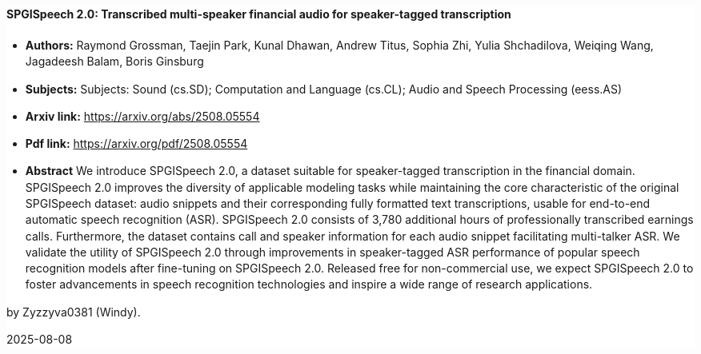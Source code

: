 #### SPGISpeech 2.0: Transcribed multi-speaker financial audio for speaker-tagged transcription
 - **Authors:** Raymond Grossman, Taejin Park, Kunal Dhawan, Andrew Titus, Sophia Zhi, Yulia Shchadilova, Weiqing Wang, Jagadeesh Balam, Boris Ginsburg
 - **Subjects:** Subjects:
Sound (cs.SD); Computation and Language (cs.CL); Audio and Speech Processing (eess.AS)
 - **Arxiv link:** https://arxiv.org/abs/2508.05554

 - **Pdf link:** https://arxiv.org/pdf/2508.05554

 - **Abstract**
 We introduce SPGISpeech 2.0, a dataset suitable for speaker-tagged transcription in the financial domain. SPGISpeech 2.0 improves the diversity of applicable modeling tasks while maintaining the core characteristic of the original SPGISpeech dataset: audio snippets and their corresponding fully formatted text transcriptions, usable for end-to-end automatic speech recognition (ASR). SPGISpeech 2.0 consists of 3,780 additional hours of professionally transcribed earnings calls. Furthermore, the dataset contains call and speaker information for each audio snippet facilitating multi-talker ASR. We validate the utility of SPGISpeech 2.0 through improvements in speaker-tagged ASR performance of popular speech recognition models after fine-tuning on SPGISpeech 2.0. Released free for non-commercial use, we expect SPGISpeech 2.0 to foster advancements in speech recognition technologies and inspire a wide range of research applications.


by Zyzzyva0381 (Windy). 


2025-08-08
